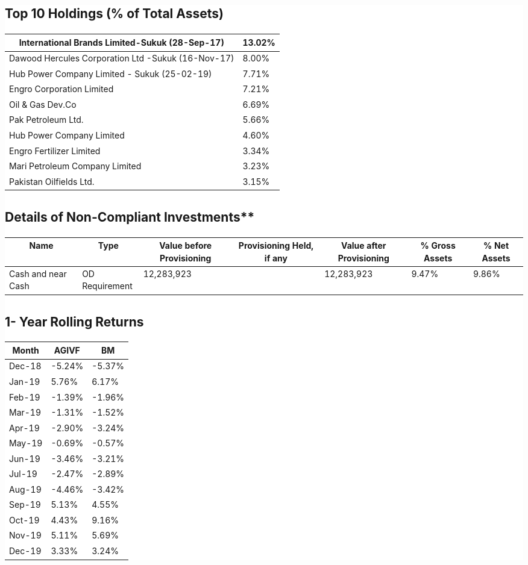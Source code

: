## Top 10 Holdings (% of Total Assets)

|International Brands Limited-Sukuk (28-Sep-17)|13.02%|
|---|---|
|Dawood Hercules Corporation Ltd -Sukuk (16-Nov-17)|8.00%|
|Hub Power Company Limited - Sukuk (25-02-19)|7.71%|
|Engro Corporation Limited|7.21%|
|Oil & Gas Dev.Co|6.69%|
|Pak Petroleum Ltd.|5.66%|
|Hub Power Company Limited|4.60%|
|Engro Fertilizer Limited|3.34%|
|Mari Petroleum Company Limited|3.23%|
|Pakistan Oilfields Ltd.|3.15%|

## Details of Non-Compliant Investments**

|Name|Type|Value before Provisioning|Provisioning Held, if any|Value after Provisioning|% Gross Assets|% Net Assets|
|---|---|---|---|---|---|---|
|Cash and near Cash|OD Requirement|12,283,923| |12,283,923|9.47%|9.86%|

## 1- Year Rolling Returns

|Month|AGIVF|BM|
|---|---|---|
|Dec-18|-5.24%|-5.37%|
|Jan-19|5.76%|6.17%|
|Feb-19|-1.39%|-1.96%|
|Mar-19|-1.31%|-1.52%|
|Apr-19|-2.90%|-3.24%|
|May-19|-0.69%|-0.57%|
|Jun-19|-3.46%|-3.21%|
|Jul-19|-2.47%|-2.89%|
|Aug-19|-4.46%|-3.42%|
|Sep-19|5.13%|4.55%|
|Oct-19|4.43%|9.16%|
|Nov-19|5.11%|5.69%|
|Dec-19|3.33%|3.24%|
